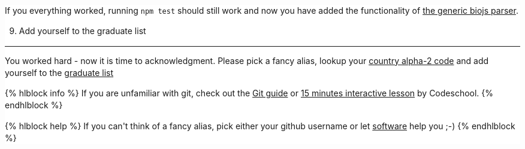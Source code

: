 If you everything worked, running `npm test` should still work and now you have
added the functionality of [the generic biojs parser][io-parser].

[io-parser]: https://github.com/biojs/biojs-io-parser

9) Add yourself to the graduate list
------------------------------------

You worked hard - now it is time to acknowledgment.
Please pick a fancy alias, lookup your [country alpha-2 code](https://en.wikipedia.org/wiki/ISO_3166-2) and add yourself to the [graduate list](https://gitlab.com/biojs-edu/tutorial-graduates/blob/master/list)

{% hlblock info %}
If you are unfamiliar with git, check out the [Git guide](https://rogerdudler.github.io/git-guide/) or [15 minutes interactive lesson](https://try.github.io/levels/1/challenges/1) by Codeschool.
{% endhlblock %}

{% hlblock help %}
If you can't think of a fancy alias, pick either your github username or let [software](http://www.spinxo.com) help you ;-)
{% endhlblock %}
